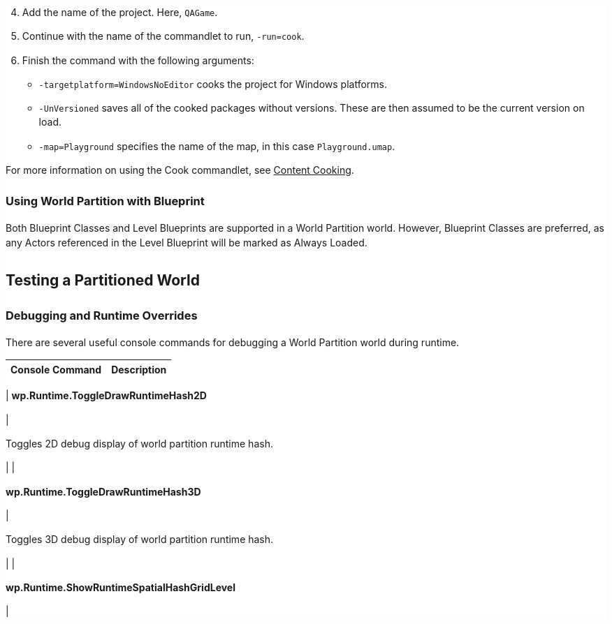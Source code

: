 4.  Add the name of the project. Here, `QAGame`.
    
5.  Continue with the name of the commandlet to run, `-run=cook`.
    
6.  Finish the command with the following arguments:
    
    -   `-targetplatform=WindowsNoEditor` cooks the project for Windows platforms.
        
    -   `-UnVersioned` saves all of the cooked packages without versions. These are then assumed to be the current version on load.
        
    -   `-map=Playground` specifies the name of the map, in this case `Playground.umap`.
        

For more information on using the Cook commandlet, see [Content Cooking](https://dev.epicgames.com/documentation/en-us/unreal-engine/sharing-and-releasing-projects-for-unreal-engine).

### Using World Partition with Blueprint

Both Blueprint Classes and Level Blueprints are supported in a World Partition world. However, Blueprint Classes are preferred, as any Actors referenced in the Level Blueprint will be marked as Always Loaded.

## Testing a Partitioned World

### Debugging and Runtime Overrides

There are several useful console commands for debugging a World Partition world during runtime.

| Console Command | Description |
| --- | --- |
| 
**wp.Runtime.ToggleDrawRuntimeHash2D**

 | 

Toggles 2D debug display of world partition runtime hash.

 |
| 

**wp.Runtime.ToggleDrawRuntimeHash3D**

 | 

Toggles 3D debug display of world partition runtime hash.

 |
| 

**wp.Runtime.ShowRuntimeSpatialHashGridLevel**

 | 
